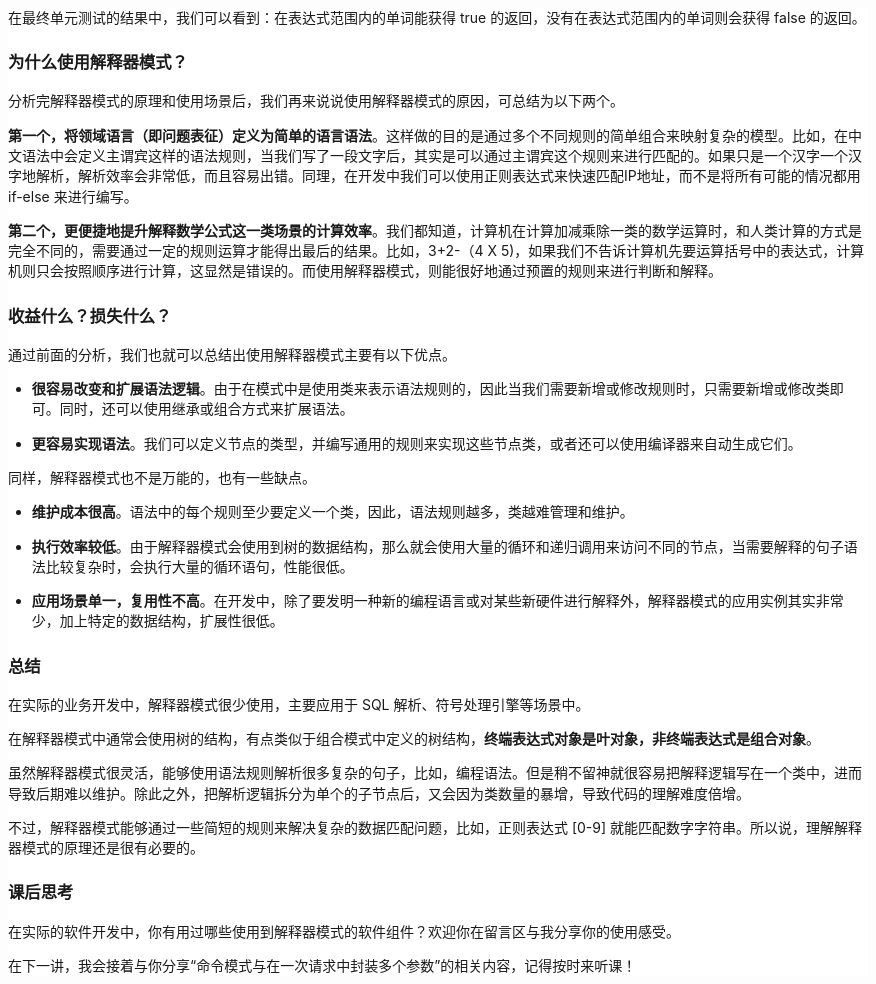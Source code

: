 
在最终单元测试的结果中，我们可以看到：在表达式范围内的单词能获得 true 的返回，没有在表达式范围内的单词则会获得 false 的返回。

### 为什么使用解释器模式？

分析完解释器模式的原理和使用场景后，我们再来说说使用解释器模式的原因，可总结为以下两个。

**第一个，将领域语言（即问题表征）定义为简单的语言语法**。这样做的目的是通过多个不同规则的简单组合来映射复杂的模型。比如，在中文语法中会定义主谓宾这样的语法规则，当我们写了一段文字后，其实是可以通过主谓宾这个规则来进行匹配的。如果只是一个汉字一个汉字地解析，解析效率会非常低，而且容易出错。同理，在开发中我们可以使用正则表达式来快速匹配IP地址，而不是将所有可能的情况都用 if-else 来进行编写。

**第二个，更便捷地提升解释数学公式这一类场景的计算效率**。我们都知道，计算机在计算加减乘除一类的数学运算时，和人类计算的方式是完全不同的，需要通过一定的规则运算才能得出最后的结果。比如，3+2-（4 X 5)，如果我们不告诉计算机先要运算括号中的表达式，计算机则只会按照顺序进行计算，这显然是错误的。而使用解释器模式，则能很好地通过预置的规则来进行判断和解释。

### 收益什么？损失什么？

通过前面的分析，我们也就可以总结出使用解释器模式主要有以下优点。

*   **很容易改变和扩展语法逻辑**。由于在模式中是使用类来表示语法规则的，因此当我们需要新增或修改规则时，只需要新增或修改类即可。同时，还可以使用继承或组合方式来扩展语法。
    
*   **更容易实现语法**。我们可以定义节点的类型，并编写通用的规则来实现这些节点类，或者还可以使用编译器来自动生成它们。
    

同样，解释器模式也不是万能的，也有一些缺点。

*   **维护成本很高**。语法中的每个规则至少要定义一个类，因此，语法规则越多，类越难管理和维护。
    
*   **执行效率较低**。由于解释器模式会使用到树的数据结构，那么就会使用大量的循环和递归调用来访问不同的节点，当需要解释的句子语法比较复杂时，会执行大量的循环语句，性能很低。
    
*   **应用场景单一，复用性不高**。在开发中，除了要发明一种新的编程语言或对某些新硬件进行解释外，解释器模式的应用实例其实非常少，加上特定的数据结构，扩展性很低。
    

### 总结

在实际的业务开发中，解释器模式很少使用，主要应用于 SQL 解析、符号处理引擎等场景中。

在解释器模式中通常会使用树的结构，有点类似于组合模式中定义的树结构，**终端表达式对象是叶对象，非终端表达式是组合对象**。

虽然解释器模式很灵活，能够使用语法规则解析很多复杂的句子，比如，编程语法。但是稍不留神就很容易把解释逻辑写在一个类中，进而导致后期难以维护。除此之外，把解析逻辑拆分为单个的子节点后，又会因为类数量的暴增，导致代码的理解难度倍增。

不过，解释器模式能够通过一些简短的规则来解决复杂的数据匹配问题，比如，正则表达式 \[0-9\] 就能匹配数字字符串。所以说，理解解释器模式的原理还是很有必要的。

### 课后思考

在实际的软件开发中，你有用过哪些使用到解释器模式的软件组件？欢迎你在留言区与我分享你的使用感受。

在下一讲，我会接着与你分享“命令模式与在一次请求中封装多个参数”的相关内容，记得按时来听课！
